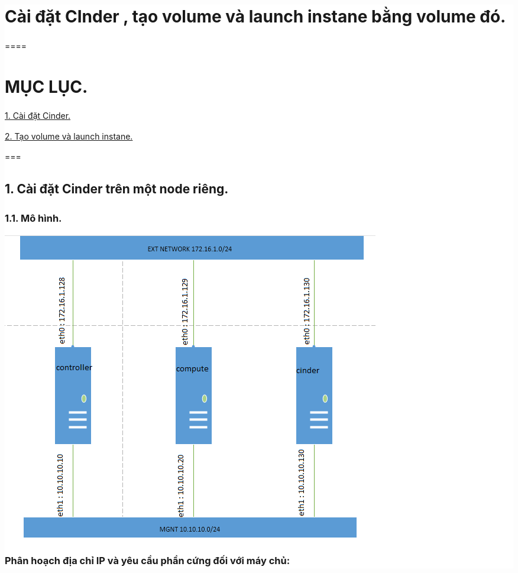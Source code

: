 # Cài đặt CInder , tạo volume và launch instane bằng volume đó.

====

#   MỤC LỤC.

[1. Cài đặt Cinder.](#caidat)

[2. Tạo volume và launch instane.](#instane)

===


<a name="caidat"></a>
## 1. Cài đặt Cinder trên một node riêng.

### 1.1. Mô hình.

![mohinh](/images/cinder/mohinh.png)

### Phân hoạch địa chỉ IP và yêu cầu phần cứng đối với máy chủ:

